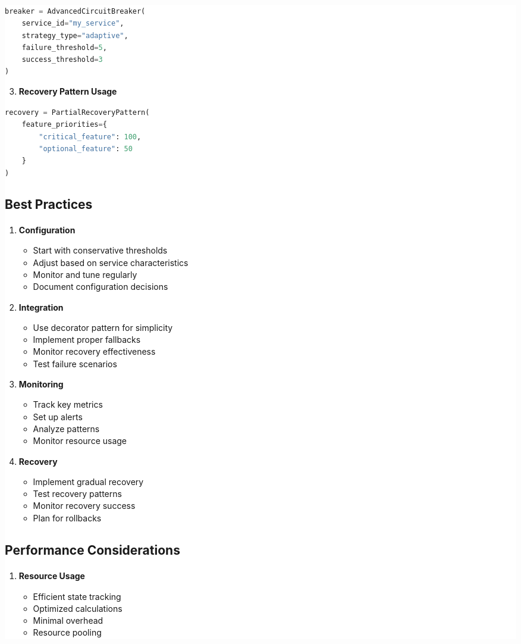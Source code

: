 ```python
breaker = AdvancedCircuitBreaker(
    service_id="my_service",
    strategy_type="adaptive",
    failure_threshold=5,
    success_threshold=3
)
```

3. **Recovery Pattern Usage**

```python
recovery = PartialRecoveryPattern(
    feature_priorities={
        "critical_feature": 100,
        "optional_feature": 50
    }
)
```

## Best Practices

1. **Configuration**

   - Start with conservative thresholds
   - Adjust based on service characteristics
   - Monitor and tune regularly
   - Document configuration decisions

2. **Integration**

   - Use decorator pattern for simplicity
   - Implement proper fallbacks
   - Monitor recovery effectiveness
   - Test failure scenarios

3. **Monitoring**

   - Track key metrics
   - Set up alerts
   - Analyze patterns
   - Monitor resource usage

4. **Recovery**
   - Implement gradual recovery
   - Test recovery patterns
   - Monitor recovery success
   - Plan for rollbacks

## Performance Considerations

1. **Resource Usage**

   - Efficient state tracking
   - Optimized calculations
   - Minimal overhead
   - Resource pooling
